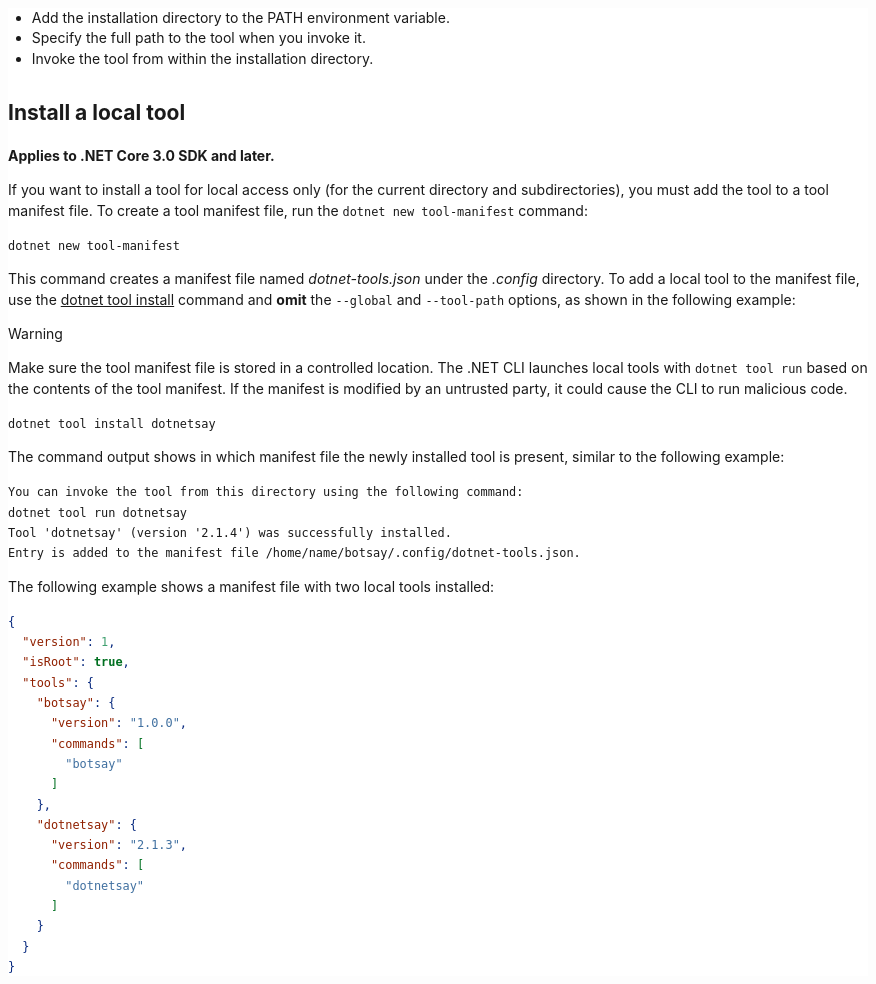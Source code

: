 * Add the installation directory to the PATH environment variable.
* Specify the full path to the tool when you invoke it.
* Invoke the tool from within the installation directory.

## Install a local tool

**Applies to .NET Core 3.0 SDK and later.**

If you want to install a tool for local access only (for the current directory and subdirectories), you must add the tool to a tool manifest file. To create a tool manifest file, run the `dotnet new tool-manifest` command:

```dotnetcli
dotnet new tool-manifest
```

This command creates a manifest file named *dotnet-tools.json* under the *.config* directory. To add a local tool to the manifest file, use the [dotnet tool install](dotnet-tool-install.md) command and **omit** the `--global` and `--tool-path` options, as shown in the following example:

> [!WARNING]
> Make sure the tool manifest file is stored in a controlled location. The .NET CLI launches local tools with `dotnet tool run` based on the contents of the tool manifest. If the manifest is modified by an untrusted party, it could cause the CLI to run malicious code.

```dotnetcli
dotnet tool install dotnetsay
```

The command output shows in which manifest file the newly installed tool is present, similar to the following example:

```console
You can invoke the tool from this directory using the following command:
dotnet tool run dotnetsay
Tool 'dotnetsay' (version '2.1.4') was successfully installed.
Entry is added to the manifest file /home/name/botsay/.config/dotnet-tools.json.
```

The following example shows a manifest file with two local tools installed:

```json
{
  "version": 1,
  "isRoot": true,
  "tools": {
    "botsay": {
      "version": "1.0.0",
      "commands": [
        "botsay"
      ]
    },
    "dotnetsay": {
      "version": "2.1.3",
      "commands": [
        "dotnetsay"
      ]
    }
  }
}
```
